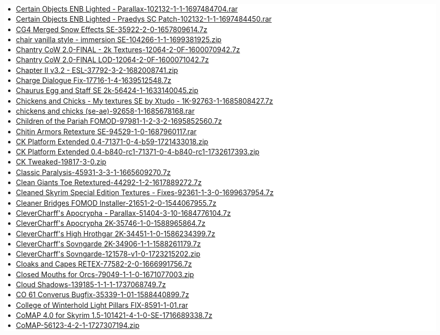 *  [Certain Objects ENB Lighted - Parallax-102132-1-1-1697484704.rar](https://www.nexusmods.com/skyrimspecialedition/mods/102132/?tab=files&file_id=434593)
*  [Certain Objects ENB Lighted - Praedys SC Patch-102132-1-1-1697484450.rar](https://www.nexusmods.com/skyrimspecialedition/mods/102132/?tab=files&file_id=434590)
*  [CG4 Merged Snow Effects SE-35922-2-0-1657809614.7z](https://www.nexusmods.com/skyrimspecialedition/mods/35922/?tab=files&file_id=298884)
*  [chair vanilla style - immersion SE-104266-1-1-1699381925.zip](https://www.nexusmods.com/skyrimspecialedition/mods/104266/?tab=files&file_id=440834)
*  [Chantry CoW 2.0-FINAL - 2k Textures-12064-2-0F-1600070942.7z](https://www.nexusmods.com/skyrimspecialedition/mods/12064/?tab=files&file_id=160648)
*  [Chantry CoW 2.0-FINAL LOD-12064-2-0F-1600071042.7z](https://www.nexusmods.com/skyrimspecialedition/mods/12064/?tab=files&file_id=160649)
*  [Chapter II v3.2 - ESL-37792-3-2-1682008741.zip](https://www.nexusmods.com/skyrimspecialedition/mods/37792/?tab=files&file_id=380301)
*  [Charge Dialogue Fix-17716-1-4-1639512548.7z](https://www.nexusmods.com/skyrimspecialedition/mods/17716/?tab=files&file_id=249154)
*  [Chaurus Egg and Staff SE 2k-56424-1-1633140045.zip](https://www.nexusmods.com/skyrimspecialedition/mods/56424/?tab=files&file_id=231972)
*  [Chickens and Chicks - My textures SE by Xtudo - 1K-92763-1-1685808427.7z](https://www.nexusmods.com/skyrimspecialedition/mods/92763/?tab=files&file_id=394645)
*  [chickens and chicks (se-ae)-92658-1-1685678168.rar](https://www.nexusmods.com/skyrimspecialedition/mods/92658/?tab=files&file_id=394163)
*  [Children of the Pariah FOMOD-97981-1-2-3-2-1695852560.7z](https://www.nexusmods.com/skyrimspecialedition/mods/97981/?tab=files&file_id=429441)
*  [Chitin Armors Retexture SE-94529-1-0-1687960117.rar](https://www.nexusmods.com/skyrimspecialedition/mods/94529/?tab=files&file_id=401890)
*  [CK Platform Extended 0.4-71371-0-4-b59-1721433018.zip](https://www.nexusmods.com/skyrimspecialedition/mods/71371/?tab=files&file_id=522887)
*  [CK Platform Extended 0.4-b840-rc1-71371-0-4-b840-rc1-1732617393.zip](https://www.nexusmods.com/skyrimspecialedition/mods/71371/?tab=files&file_id=566182)
*  [CK Tweaked-19817-3-0.zip](https://www.nexusmods.com/skyrimspecialedition/mods/19817/?tab=files&file_id=65379)
*  [Classic Paralysis-45931-3-3-1-1665609270.7z](https://www.nexusmods.com/skyrimspecialedition/mods/45931/?tab=files&file_id=323577)
*  [Clean Giants Toe Retextured-44292-1-2-1617889272.7z](https://www.nexusmods.com/skyrimspecialedition/mods/44292/?tab=files&file_id=196863)
*  [Cleaned Skyrim Special Edition Textures - Fixes-92361-1-3-0-1699637954.7z](https://www.nexusmods.com/skyrimspecialedition/mods/92361/?tab=files&file_id=441473)
*  [Cleaner Bridges FOMOD Installer-21651-2-0-1544067955.7z](https://www.nexusmods.com/skyrimspecialedition/mods/21651/?tab=files&file_id=74261)
*  [CleverCharff's Apocrypha - Parallax-51404-3-10-1684776104.7z](https://www.nexusmods.com/skyrimspecialedition/mods/51404/?tab=files&file_id=390931)
*  [CleverCharff's Apocrypha 2K-35746-1-0-1588965864.7z](https://www.nexusmods.com/skyrimspecialedition/mods/35746/?tab=files&file_id=138823)
*  [CleverCharff's High Hrothgar 2K-34451-1-0-1586234399.7z](https://www.nexusmods.com/skyrimspecialedition/mods/34451/?tab=files&file_id=132848)
*  [CleverCharff's Sovngarde 2K-34906-1-1-1588261179.7z](https://www.nexusmods.com/skyrimspecialedition/mods/34906/?tab=files&file_id=137170)
*  [CleverCharff's Sovngarde-121578-v1-0-1723215202.zip](https://www.nexusmods.com/skyrimspecialedition/mods/121578/?tab=files&file_id=529865)
*  [Cloaks and Capes RETEX-77582-2-0-1666991756.7z](https://www.nexusmods.com/skyrimspecialedition/mods/77582/?tab=files&file_id=327183)
*  [Closed Mouths for Orcs-79049-1-1-0-1671077003.zip](https://www.nexusmods.com/skyrimspecialedition/mods/79049/?tab=files&file_id=340693)
*  [Cloud Shadows-139185-1-1-1-1737068749.7z](https://www.nexusmods.com/skyrimspecialedition/mods/139185/?tab=files&file_id=584194)
*  [CO 61 Converus Bugfix-35339-1-01-1588440899.7z](https://www.nexusmods.com/skyrimspecialedition/mods/35339/?tab=files&file_id=137645)
*  [College of Winterhold Light Pillars FIX-8591-1-01.rar](https://www.nexusmods.com/skyrimspecialedition/mods/8591/?tab=files&file_id=21492)
*  [CoMAP 4.0 for Skyrim 1.5-101421-4-1-0-SE-1716689338.7z](https://www.nexusmods.com/skyrimspecialedition/mods/101421/?tab=files&file_id=504985)
*  [CoMAP-56123-4-2-1-1727307194.zip](https://www.nexusmods.com/skyrimspecialedition/mods/56123/?tab=files&file_id=546180)